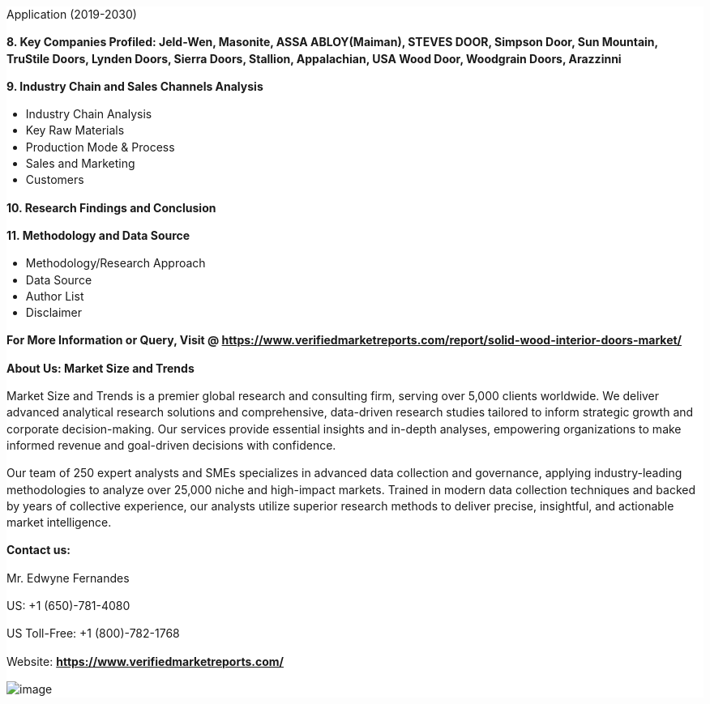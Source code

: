 Application (2019-2030)</li></ul><p><strong>8. Key Companies Profiled: Jeld-Wen, Masonite, ASSA ABLOY(Maiman), STEVES DOOR, Simpson Door, Sun Mountain, TruStile Doors, Lynden Doors, Sierra Doors, Stallion, Appalachian, USA Wood Door, Woodgrain Doors, Arazzinni</strong></p><p><strong>9. Industry Chain and Sales Channels Analysis</strong></p><ul><li>Industry Chain Analysis</li><li>Key Raw Materials</li><li>Production Mode &amp; Process</li><li>Sales and Marketing</li><li>Customers</li></ul><p><strong>10. Research Findings and Conclusion</strong></p><p><strong>11. Methodology and Data Source</strong></p><ul><li>Methodology/Research Approach</li><li>Data Source</li><li>Author List</li><li>Disclaimer</li></ul></p><p><strong>For More Information or Query, Visit @ <a href="https://www.verifiedmarketreports.com/report/solid-wood-interior-doors-market/">https://www.verifiedmarketreports.com/report/solid-wood-interior-doors-market/</a></strong></p><p><strong>About Us: Market Size and Trends</strong></p><p>Market Size and Trends is a premier global research and consulting firm, serving over 5,000 clients worldwide. We deliver advanced analytical research solutions and comprehensive, data-driven research studies tailored to inform strategic growth and corporate decision-making. Our services provide essential insights and in-depth analyses, empowering organizations to make informed revenue and goal-driven decisions with confidence.</p><p>Our team of 250 expert analysts and SMEs specializes in advanced data collection and governance, applying industry-leading methodologies to analyze over 25,000 niche and high-impact markets. Trained in modern data collection techniques and backed by years of collective experience, our analysts utilize superior research methods to deliver precise, insightful, and actionable market intelligence.</p><p><strong>Contact us:</strong></p><p>Mr. Edwyne Fernandes</p><p>US: +1 (650)-781-4080</p><p>US Toll-Free: +1 (800)-782-1768</p><p>Website: <strong><a href="https://www.verifiedmarketreports.com/">https://www.verifiedmarketreports.com/</a></strong></p>
![image](https://github.com/user-attachments/assets/245713fd-1f49-4212-99b8-4558df4da97c)
